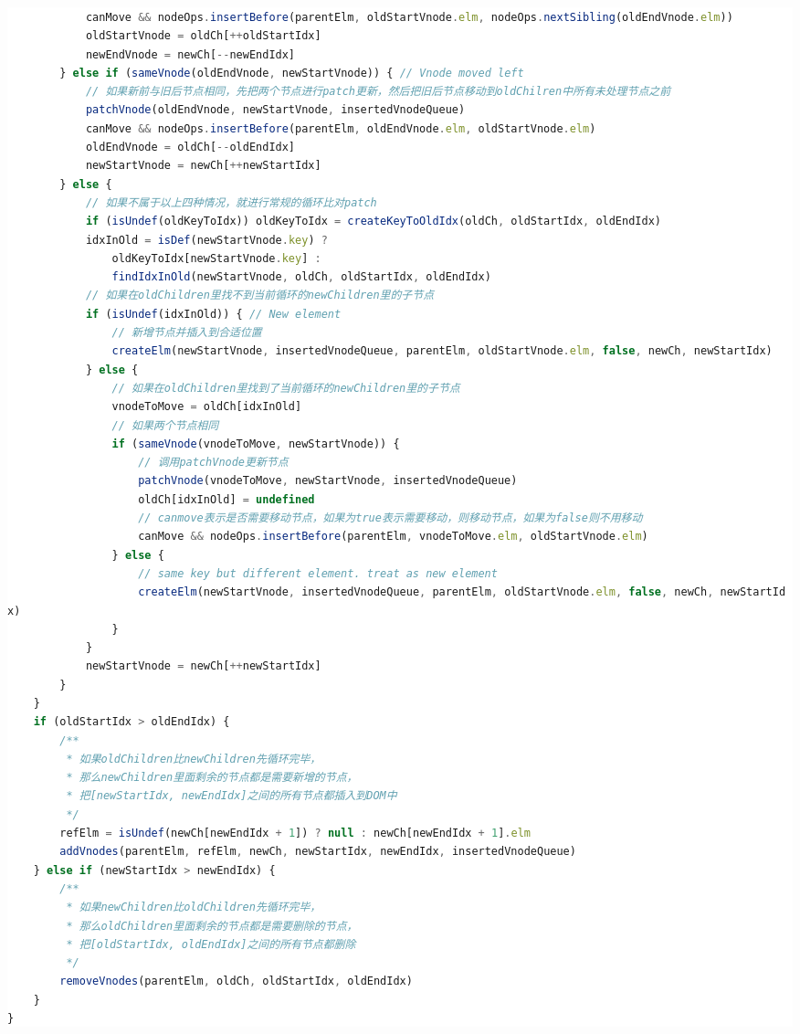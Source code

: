 ```javascript
            canMove && nodeOps.insertBefore(parentElm, oldStartVnode.elm, nodeOps.nextSibling(oldEndVnode.elm))
            oldStartVnode = oldCh[++oldStartIdx]
            newEndVnode = newCh[--newEndIdx]
        } else if (sameVnode(oldEndVnode, newStartVnode)) { // Vnode moved left
            // 如果新前与旧后节点相同，先把两个节点进行patch更新，然后把旧后节点移动到oldChilren中所有未处理节点之前
            patchVnode(oldEndVnode, newStartVnode, insertedVnodeQueue)
            canMove && nodeOps.insertBefore(parentElm, oldEndVnode.elm, oldStartVnode.elm)
            oldEndVnode = oldCh[--oldEndIdx]
            newStartVnode = newCh[++newStartIdx]
        } else {
            // 如果不属于以上四种情况，就进行常规的循环比对patch
            if (isUndef(oldKeyToIdx)) oldKeyToIdx = createKeyToOldIdx(oldCh, oldStartIdx, oldEndIdx)
            idxInOld = isDef(newStartVnode.key) ?
                oldKeyToIdx[newStartVnode.key] :
                findIdxInOld(newStartVnode, oldCh, oldStartIdx, oldEndIdx)
            // 如果在oldChildren里找不到当前循环的newChildren里的子节点
            if (isUndef(idxInOld)) { // New element
                // 新增节点并插入到合适位置
                createElm(newStartVnode, insertedVnodeQueue, parentElm, oldStartVnode.elm, false, newCh, newStartIdx)
            } else {
                // 如果在oldChildren里找到了当前循环的newChildren里的子节点
                vnodeToMove = oldCh[idxInOld]
                // 如果两个节点相同
                if (sameVnode(vnodeToMove, newStartVnode)) {
                    // 调用patchVnode更新节点
                    patchVnode(vnodeToMove, newStartVnode, insertedVnodeQueue)
                    oldCh[idxInOld] = undefined
                    // canmove表示是否需要移动节点，如果为true表示需要移动，则移动节点，如果为false则不用移动
                    canMove && nodeOps.insertBefore(parentElm, vnodeToMove.elm, oldStartVnode.elm)
                } else {
                    // same key but different element. treat as new element
                    createElm(newStartVnode, insertedVnodeQueue, parentElm, oldStartVnode.elm, false, newCh, newStartIdx)
                }
            }
            newStartVnode = newCh[++newStartIdx]
        }
    }
    if (oldStartIdx > oldEndIdx) {
        /**
         * 如果oldChildren比newChildren先循环完毕，
         * 那么newChildren里面剩余的节点都是需要新增的节点，
         * 把[newStartIdx, newEndIdx]之间的所有节点都插入到DOM中
         */
        refElm = isUndef(newCh[newEndIdx + 1]) ? null : newCh[newEndIdx + 1].elm
        addVnodes(parentElm, refElm, newCh, newStartIdx, newEndIdx, insertedVnodeQueue)
    } else if (newStartIdx > newEndIdx) {
        /**
         * 如果newChildren比oldChildren先循环完毕，
         * 那么oldChildren里面剩余的节点都是需要删除的节点，
         * 把[oldStartIdx, oldEndIdx]之间的所有节点都删除
         */
        removeVnodes(parentElm, oldCh, oldStartIdx, oldEndIdx)
    }
}
```
